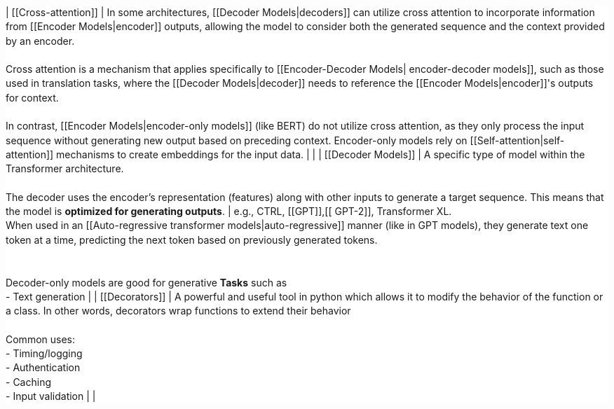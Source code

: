 | [[Cross-attention]]                              | In some architectures, [[Decoder Models\|decoders]] can utilize cross attention to incorporate information from [[Encoder Models\|encoder]] outputs, allowing the model to consider both the generated sequence and the context provided by an encoder.<br><br>Cross attention is a mechanism that applies specifically to [[Encoder-Decoder Models\| encoder-decoder models]], such as those used in translation tasks, where the [[Decoder Models\|decoder]] needs to reference the [[Encoder Models\|encoder]]'s outputs for context.<br><br>In contrast, [[Encoder Models\|encoder-only models]] (like BERT) do not utilize cross attention, as they only process the input sequence without generating new output based on preceding context. Encoder-only models rely on [[Self-attention\|self-attention]] mechanisms to create embeddings for the input data.                                                                                                                                                                                                                                                                                                                          |                                                                                                                                                                                                                                                                                                                                                                                                                                                                                                                                                          |
| [[Decoder Models]]                               | A specific type of model within the Transformer architecture.<br><br>The decoder uses the encoder’s representation (features) along with other inputs to generate a target sequence. This means that the model is **optimized for generating outputs**.                                                                                                                                                                                                                                                                                                                                                                                                                                                                                                                                                                                                                                                                                                                                                                                                                                                                                                                                        | e.g., CTRL, [[GPT]],[[ GPT-2]], Transformer XL.<br>When used in an [[Auto-regressive transformer models\|auto-regressive]] manner (like in GPT models), they generate text one token at a time, predicting the next token based on previously generated tokens.<br><br><br>Decoder-only models are good for generative **Tasks** such as<br>- Text generation                                                                                                                                                                                            |
| [[Decorators]]                                   | A powerful and useful tool in python which allows it to modify the behavior of the function or a class. In other words, decorators wrap functions to extend their behavior<br><br>Common uses:<br>    - Timing/logging<br>    - Authentication<br>    - Caching<br>    - Input validation                                                                                                                                                                                                                                                                                                                                                                                                                                                                                                                                                                                                                                                                                                                                                                                                                                                                                                      |                                                                                                                                                                                                                                                                                                                                                                                                                                                                                                                                                          |